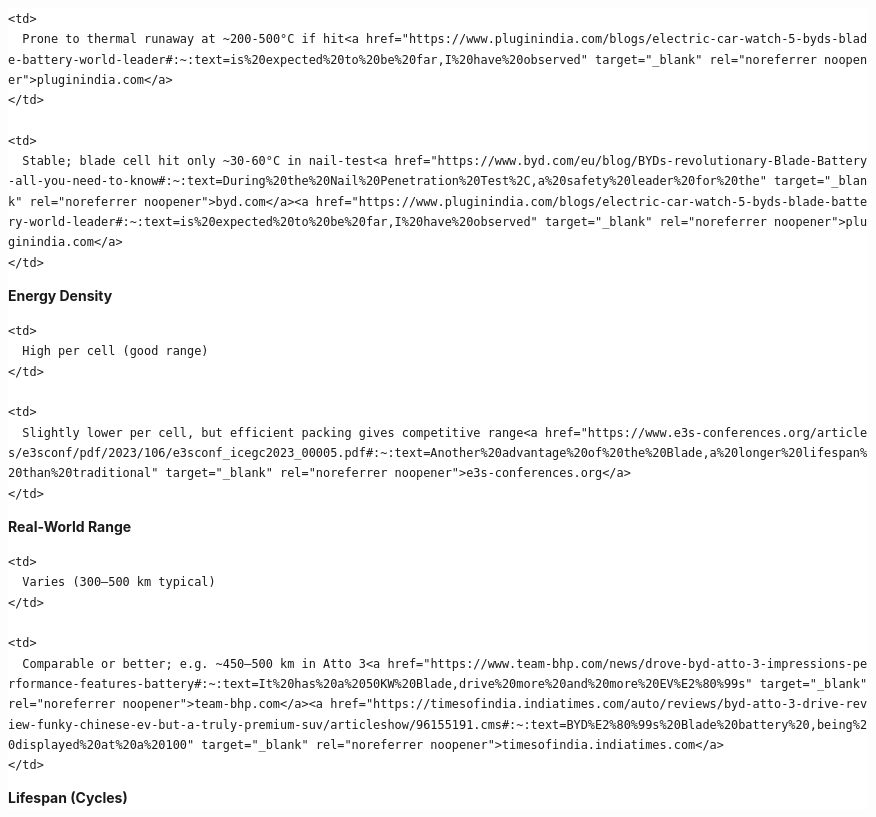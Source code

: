     <td>
      Prone to thermal runaway at ~200-500°C if hit​<a href="https://www.pluginindia.com/blogs/electric-car-watch-5-byds-blade-battery-world-leader#:~:text=is%20expected%20to%20be%20far,I%20have%20observed" target="_blank" rel="noreferrer noopener">pluginindia.com</a>
    </td>
    
    <td>
      Stable; blade cell hit only ~30-60°C in nail-test​<a href="https://www.byd.com/eu/blog/BYDs-revolutionary-Blade-Battery-all-you-need-to-know#:~:text=During%20the%20Nail%20Penetration%20Test%2C,a%20safety%20leader%20for%20the" target="_blank" rel="noreferrer noopener">byd.com</a>​<a href="https://www.pluginindia.com/blogs/electric-car-watch-5-byds-blade-battery-world-leader#:~:text=is%20expected%20to%20be%20far,I%20have%20observed" target="_blank" rel="noreferrer noopener">pluginindia.com</a>
    </td>
  </tr>
  
  <tr>
    <td>
      <strong>Energy Density</strong>
    </td>
    
    <td>
      High per cell (good range)
    </td>
    
    <td>
      Slightly lower per cell, but efficient packing gives competitive range​<a href="https://www.e3s-conferences.org/articles/e3sconf/pdf/2023/106/e3sconf_icegc2023_00005.pdf#:~:text=Another%20advantage%20of%20the%20Blade,a%20longer%20lifespan%20than%20traditional" target="_blank" rel="noreferrer noopener">e3s-conferences.org</a>
    </td>
  </tr>
  
  <tr>
    <td>
      <strong>Real-World Range</strong>
    </td>
    
    <td>
      Varies (300–500 km typical)
    </td>
    
    <td>
      Comparable or better; e.g. ~450–500 km in Atto 3​<a href="https://www.team-bhp.com/news/drove-byd-atto-3-impressions-performance-features-battery#:~:text=It%20has%20a%2050KW%20Blade,drive%20more%20and%20more%20EV%E2%80%99s" target="_blank" rel="noreferrer noopener">team-bhp.com</a>​<a href="https://timesofindia.indiatimes.com/auto/reviews/byd-atto-3-drive-review-funky-chinese-ev-but-a-truly-premium-suv/articleshow/96155191.cms#:~:text=BYD%E2%80%99s%20Blade%20battery%20,being%20displayed%20at%20a%20100" target="_blank" rel="noreferrer noopener">timesofindia.indiatimes.com</a>
    </td>
  </tr>
  
  <tr>
    <td>
      <strong>Lifespan (Cycles)</strong>
    </td>
    